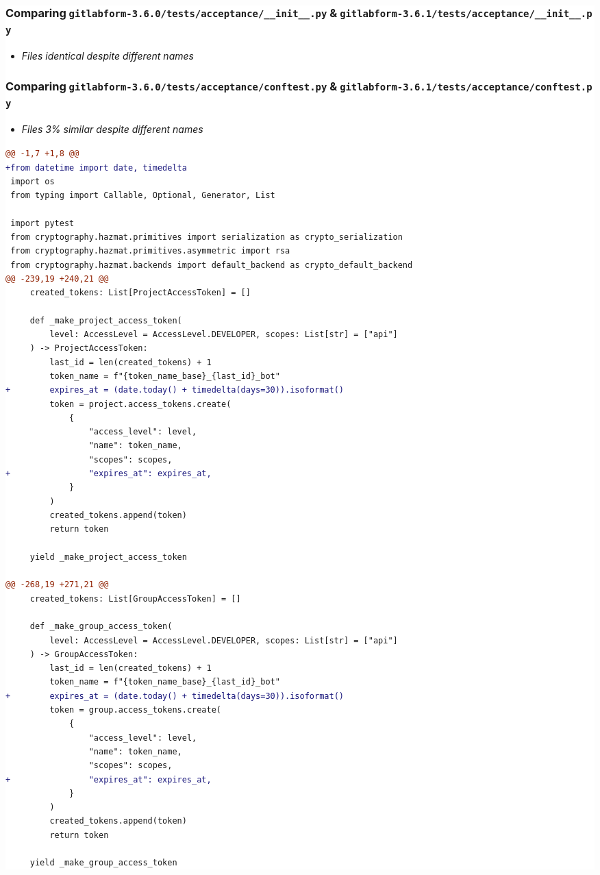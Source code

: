 ### Comparing `gitlabform-3.6.0/tests/acceptance/__init__.py` & `gitlabform-3.6.1/tests/acceptance/__init__.py`

 * *Files identical despite different names*

### Comparing `gitlabform-3.6.0/tests/acceptance/conftest.py` & `gitlabform-3.6.1/tests/acceptance/conftest.py`

 * *Files 3% similar despite different names*

```diff
@@ -1,7 +1,8 @@
+from datetime import date, timedelta
 import os
 from typing import Callable, Optional, Generator, List
 
 import pytest
 from cryptography.hazmat.primitives import serialization as crypto_serialization
 from cryptography.hazmat.primitives.asymmetric import rsa
 from cryptography.hazmat.backends import default_backend as crypto_default_backend
@@ -239,19 +240,21 @@
     created_tokens: List[ProjectAccessToken] = []
 
     def _make_project_access_token(
         level: AccessLevel = AccessLevel.DEVELOPER, scopes: List[str] = ["api"]
     ) -> ProjectAccessToken:
         last_id = len(created_tokens) + 1
         token_name = f"{token_name_base}_{last_id}_bot"
+        expires_at = (date.today() + timedelta(days=30)).isoformat()
         token = project.access_tokens.create(
             {
                 "access_level": level,
                 "name": token_name,
                 "scopes": scopes,
+                "expires_at": expires_at,
             }
         )
         created_tokens.append(token)
         return token
 
     yield _make_project_access_token
 
@@ -268,19 +271,21 @@
     created_tokens: List[GroupAccessToken] = []
 
     def _make_group_access_token(
         level: AccessLevel = AccessLevel.DEVELOPER, scopes: List[str] = ["api"]
     ) -> GroupAccessToken:
         last_id = len(created_tokens) + 1
         token_name = f"{token_name_base}_{last_id}_bot"
+        expires_at = (date.today() + timedelta(days=30)).isoformat()
         token = group.access_tokens.create(
             {
                 "access_level": level,
                 "name": token_name,
                 "scopes": scopes,
+                "expires_at": expires_at,
             }
         )
         created_tokens.append(token)
         return token
 
     yield _make_group_access_token
```
